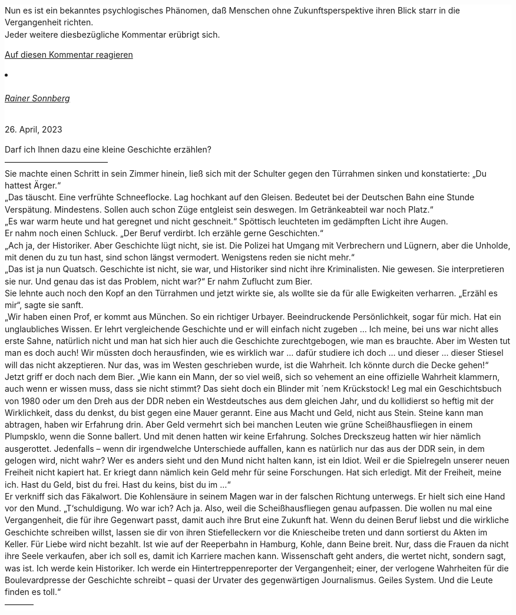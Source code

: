 
Nun es ist ein bekanntes psychlogisches Phänomen, daß Menschen ohne Zukunftsperspektive ihren Blick starr in die Vergangenheit richten.<br>
Jeder weitere diesbezügliche Kommentar erübrigt sich.

<a rel="nofollow" class="comment-reply-link" href="#comment-119548" data-commentid="119548" data-postid="17059" data-belowelement="comment-119548" data-respondelement="respond" data-replyto="Antworte auf Oskar Krempl" aria-label="Antworte auf Oskar Krempl">Auf diesen Kommentar reagieren</a> 


</li>
<li class="comment even thread-even depth-1 clearfix" id="li-comment-119564">
<h6 class="author"><a href="https://rsonnberg.de/" class="url" rel="ugc external nofollow">Rainer Sonnberg</a></h6> <span class="date">26. April, 2023</span>



Darf ich Ihnen dazu eine kleine Geschichte erzählen?<br>
&#8212;&#8212;&#8212;&#8212;&#8212;&#8212;&#8212;&#8212;&#8212;&#8212;&#8212;&#8212;&#8211;<br>
Sie machte einen Schritt in sein Zimmer hinein, ließ sich mit der Schulter gegen den Türrahmen sinken und konstatierte: „Du hattest Ärger.“<br>
„Das täuscht. Eine verfrühte Schneeflocke. Lag hochkant auf den Gleisen. Bedeutet bei der Deutschen Bahn eine Stunde Verspätung. Mindestens. Sollen auch schon Züge entgleist sein deswegen. Im Getränkeabteil war noch Platz.“<br>
„Es war warm heute und hat geregnet und nicht geschneit.“ Spöttisch leuchteten im gedämpften Licht ihre Augen.<br>
Er nahm noch einen Schluck. „Der Beruf verdirbt. Ich erzähle gerne Geschichten.“<br>
„Ach ja, der Historiker. Aber Geschichte lügt nicht, sie ist. Die Polizei hat Umgang mit Verbrechern und Lügnern, aber die Unholde, mit denen du zu tun hast, sind schon längst vermodert. Wenigstens reden sie nicht mehr.“<br>
„Das ist ja nun Quatsch. Geschichte ist nicht, sie war, und Historiker sind nicht ihre Kriminalisten. Nie gewesen. Sie interpretieren sie nur. Und genau das ist das Problem, nicht war?“ Er nahm Zuflucht zum Bier.<br>
Sie lehnte auch noch den Kopf an den Türrahmen und jetzt wirkte sie, als wollte sie da für alle Ewigkeiten verharren. „Erzähl es mir“, sagte sie sanft.<br>
„Wir haben einen Prof, er kommt aus München. So ein richtiger Urbayer. Beeindruckende Persönlichkeit, sogar für mich. Hat ein unglaubliches Wissen. Er lehrt vergleichende Geschichte und er will einfach nicht zugeben &#8230; Ich meine, bei uns war nicht alles erste Sahne, natürlich nicht und man hat sich hier auch die Geschichte zurechtgebogen, wie man es brauchte. Aber im Westen tut man es doch auch! Wir müssten doch herausfinden, wie es wirklich war &#8230; dafür studiere ich doch &#8230; und dieser &#8230; dieser Stiesel will das nicht akzeptieren. Nur das, was im Westen geschrieben wurde, ist die Wahrheit. Ich könnte durch die Decke gehen!“<br>
Jetzt griff er doch nach dem Bier. „Wie kann ein Mann, der so viel weiß, sich so vehement an eine offizielle Wahrheit klammern, auch wenn er wissen muss, dass sie nicht stimmt? Das sieht doch ein Blinder mit ´nem Krückstock! Leg mal ein Geschichtsbuch von 1980 oder um den Dreh aus der DDR neben ein Westdeutsches aus dem gleichen Jahr, und du kollidierst so heftig mit der Wirklichkeit, dass du denkst, du bist gegen eine Mauer gerannt. Eine aus Macht und Geld, nicht aus Stein. Steine kann man abtragen, haben wir Erfahrung drin. Aber Geld vermehrt sich bei manchen Leuten wie grüne Scheißhausfliegen in einem Plumpsklo, wenn die Sonne ballert. Und mit denen hatten wir keine Erfahrung. Solches Dreckszeug hatten wir hier nämlich ausgerottet. Jedenfalls &#8211; wenn dir irgendwelche Unterschiede auffallen, kann es natürlich nur das aus der DDR sein, in dem gelogen wird, nicht wahr? Wer es anders sieht und den Mund nicht halten kann, ist ein Idiot. Weil er die Spielregeln unserer neuen Freiheit nicht kapiert hat. Er kriegt dann nämlich kein Geld mehr für seine Forschungen. Hat sich erledigt. Mit der Freiheit, meine ich. Hast du Geld, bist du frei. Hast du keins, bist du im &#8230;“<br>
Er verkniff sich das Fäkalwort. Die Kohlensäure in seinem Magen war in der falschen Richtung unterwegs. Er hielt sich eine Hand vor den Mund. „T‘schuldigung. Wo war ich? Ach ja. Also, weil die Scheißhausfliegen genau aufpassen. Die wollen nu mal eine Vergangenheit, die für ihre Gegenwart passt, damit auch ihre Brut eine Zukunft hat. Wenn du deinen Beruf liebst und die wirkliche Geschichte schreiben willst, lassen sie dir von ihren Stiefelleckern vor die Kniescheibe treten und dann sortierst du Akten im Keller. Für Liebe wird nicht bezahlt. Ist wie auf der Reeperbahn in Hamburg, Kohle, dann Beine breit. Nur, dass die Frauen da nicht ihre Seele verkaufen, aber ich soll es, damit ich Karriere machen kann. Wissenschaft geht anders, die wertet nicht, sondern sagt, was ist. Ich werde kein Historiker. Ich werde ein Hintertreppenreporter der Vergangenheit; einer, der verlogene Wahrheiten für die Boulevardpresse der Geschichte schreibt &#8211; quasi der Urvater des gegenwärtigen Journalismus. Geiles System. Und die Leute finden es toll.“<br>
&#8212;&#8212;&#8212;&#8211;
